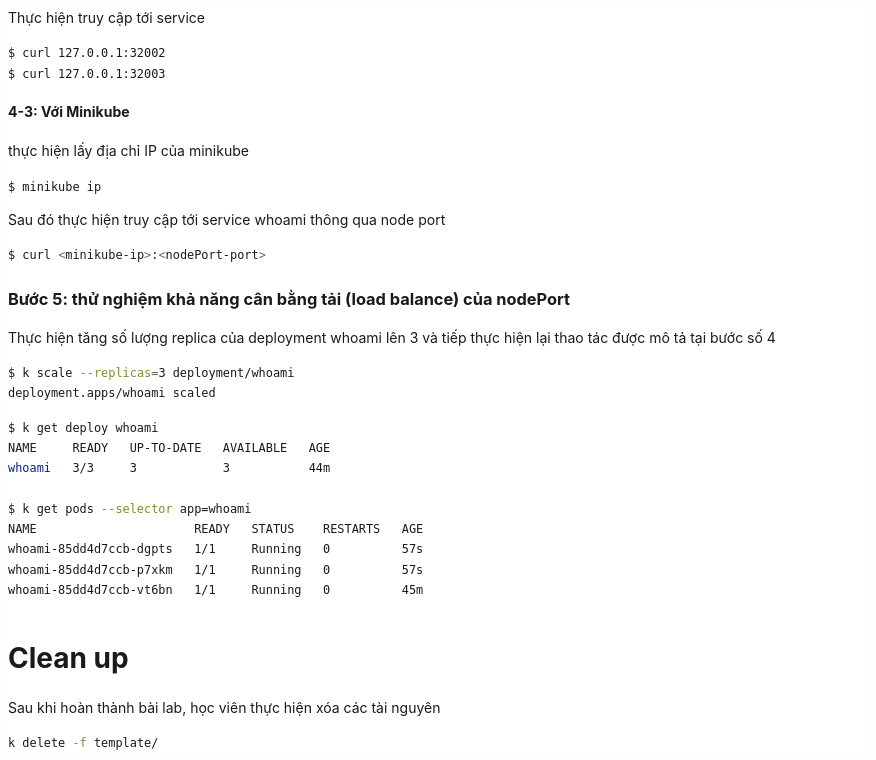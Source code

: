 Thực hiện truy cập tới service

```bash
$ curl 127.0.0.1:32002
$ curl 127.0.0.1:32003
```

#### 4-3: Với Minikube

thực hiện lấy địa chỉ IP của minikube

```bash
$ minikube ip
```

Sau đó thực hiện truy cập tới service whoami thông qua node port

```bash
$ curl <minikube-ip>:<nodePort-port>
```

### Bước 5: thử nghiệm khả năng cân bằng tải (load balance) của nodePort

Thực hiện tăng số lượng replica của deployment whoami lên 3 và tiếp thực hiện lại thao tác được mô tả tại bước số 4

```bash
$ k scale --replicas=3 deployment/whoami
deployment.apps/whoami scaled
```

```bash
$ k get deploy whoami
NAME     READY   UP-TO-DATE   AVAILABLE   AGE
whoami   3/3     3            3           44m

$ k get pods --selector app=whoami
NAME                      READY   STATUS    RESTARTS   AGE
whoami-85dd4d7ccb-dgpts   1/1     Running   0          57s
whoami-85dd4d7ccb-p7xkm   1/1     Running   0          57s
whoami-85dd4d7ccb-vt6bn   1/1     Running   0          45m
```

# Clean up

Sau khi hoàn thành bài lab, học viên thực hiện xóa các tài nguyên

```bash
k delete -f template/
```
